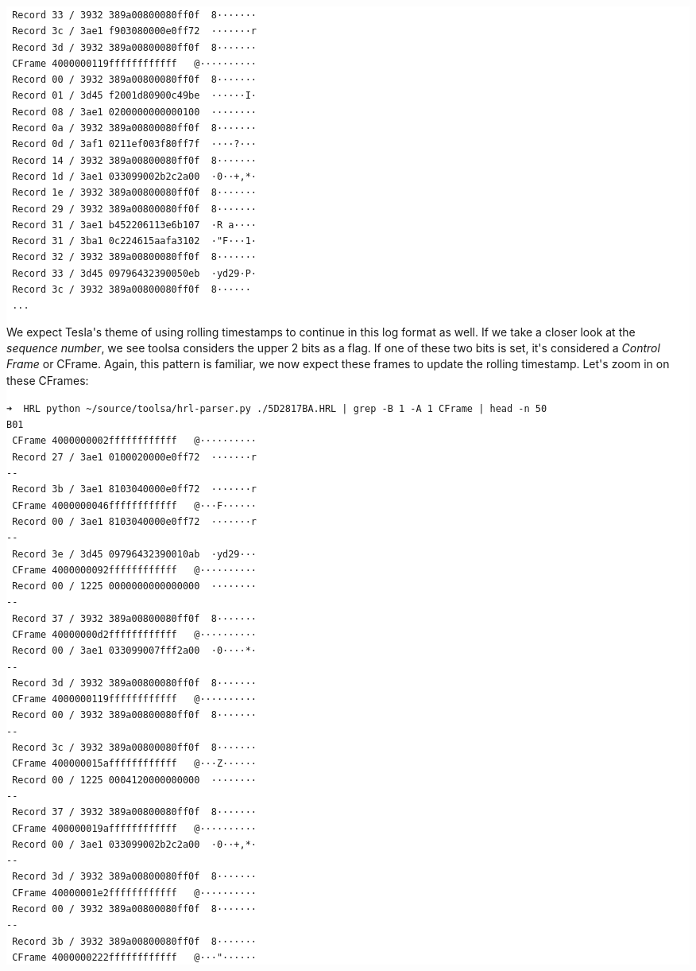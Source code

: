 ```
 Record 33 / 3932 389a00800080ff0f  8·······
 Record 3c / 3ae1 f903080000e0ff72  ·······r
 Record 3d / 3932 389a00800080ff0f  8·······
 CFrame 4000000119ffffffffffff   @··········
 Record 00 / 3932 389a00800080ff0f  8·······
 Record 01 / 3d45 f2001d80900c49be  ······I·
 Record 08 / 3ae1 0200000000000100  ········
 Record 0a / 3932 389a00800080ff0f  8·······
 Record 0d / 3af1 0211ef003f80ff7f  ····?···
 Record 14 / 3932 389a00800080ff0f  8·······
 Record 1d / 3ae1 033099002b2c2a00  ·0··+,*·
 Record 1e / 3932 389a00800080ff0f  8·······
 Record 29 / 3932 389a00800080ff0f  8·······
 Record 31 / 3ae1 b452206113e6b107  ·R a····
 Record 31 / 3ba1 0c224615aafa3102  ·"F···1·
 Record 32 / 3932 389a00800080ff0f  8·······
 Record 33 / 3d45 09796432390050eb  ·yd29·P·
 Record 3c / 3932 389a00800080ff0f  8······
 ...
```

We expect Tesla's theme of using rolling timestamps to continue in this log format as well.
If we take a closer look at the *sequence number*, we see toolsa considers the upper 2 bits as a flag.
If one of these two bits is set, it's considered a *Control Frame* or CFrame.
Again, this pattern is familiar, we now expect these frames  to update the rolling timestamp.
Let's zoom in on these CFrames:

```
➜  HRL python ~/source/toolsa/hrl-parser.py ./5D2817BA.HRL | grep -B 1 -A 1 CFrame | head -n 50
B01
 CFrame 4000000002ffffffffffff   @··········
 Record 27 / 3ae1 0100020000e0ff72  ·······r
--
 Record 3b / 3ae1 8103040000e0ff72  ·······r
 CFrame 4000000046ffffffffffff   @···F······
 Record 00 / 3ae1 8103040000e0ff72  ·······r
--
 Record 3e / 3d45 09796432390010ab  ·yd29···
 CFrame 4000000092ffffffffffff   @··········
 Record 00 / 1225 0000000000000000  ········
--
 Record 37 / 3932 389a00800080ff0f  8·······
 CFrame 40000000d2ffffffffffff   @··········
 Record 00 / 3ae1 033099007fff2a00  ·0····*·
--
 Record 3d / 3932 389a00800080ff0f  8·······
 CFrame 4000000119ffffffffffff   @··········
 Record 00 / 3932 389a00800080ff0f  8·······
--
 Record 3c / 3932 389a00800080ff0f  8·······
 CFrame 400000015affffffffffff   @···Z······
 Record 00 / 1225 0004120000000000  ········
--
 Record 37 / 3932 389a00800080ff0f  8·······
 CFrame 400000019affffffffffff   @··········
 Record 00 / 3ae1 033099002b2c2a00  ·0··+,*·
--
 Record 3d / 3932 389a00800080ff0f  8·······
 CFrame 40000001e2ffffffffffff   @··········
 Record 00 / 3932 389a00800080ff0f  8·······
--
 Record 3b / 3932 389a00800080ff0f  8·······
 CFrame 4000000222ffffffffffff   @···"······
```